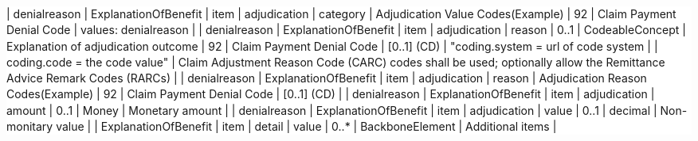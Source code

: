 | denialreason                                                                                                 | ExplanationOfBenefit                                                                                                     | item                                          | adjudication                                                                                                 | category                                                      | Adjudication Value Codes\(Example\)                                                                                 | 92                                                                                                                                                   | Claim Payment Denial Code                                                                                                                                                  | values:  denialreason                                                                         |
| denialreason                                                                                                 | ExplanationOfBenefit                                                                                                     | item                                          | adjudication                                                                                                 | reason                                                        | 0\.\.1                                                                                                               | CodeableConcept                                                                                                                                      | Explanation of adjudication outcome                                                                                                                                        | 92                                                                                            | Claim Payment Denial Code                                                                                    | \[0\.\.1\] \(CD\)                         | "coding\.system = url of code system |
| coding\.code = the code value"                                                                               | Claim Adjustment Reason Code \(CARC\) codes shall be used; optionally allow the Remittance Advice Remark Codes \(RARCs\) |
| denialreason                                                                                                 | ExplanationOfBenefit                                                                                                     | item                                          | adjudication                                                                                                 | reason                                                        | Adjudication Reason Codes\(Example\)                                                                                | 92                                                                                                                                                   | Claim Payment Denial Code                                                                                                                                                  | \[0\.\.1\] \(CD\)                                                                             |
| denialreason                                                                                                 | ExplanationOfBenefit                                                                                                     | item                                          | adjudication                                                                                                 | amount                                                        | 0\.\.1                                                                                                               | Money                                                                                                                                                | Monetary amount                                                                                                                                                            |
| denialreason                                                                                                 | ExplanationOfBenefit                                                                                                     | item                                          | adjudication                                                                                                 | value                                                         | 0\.\.1                                                                                                               | decimal                                                                                                                                              | Non\-monitary value                                                                                                                                                        |
| ExplanationOfBenefit                                                                                         | item                                                                                                                     | detail                                        | value                                                                                                        | 0\.\.\*                                                       | BackboneElement                                                                                                      | Additional items                                                                                                                                     |